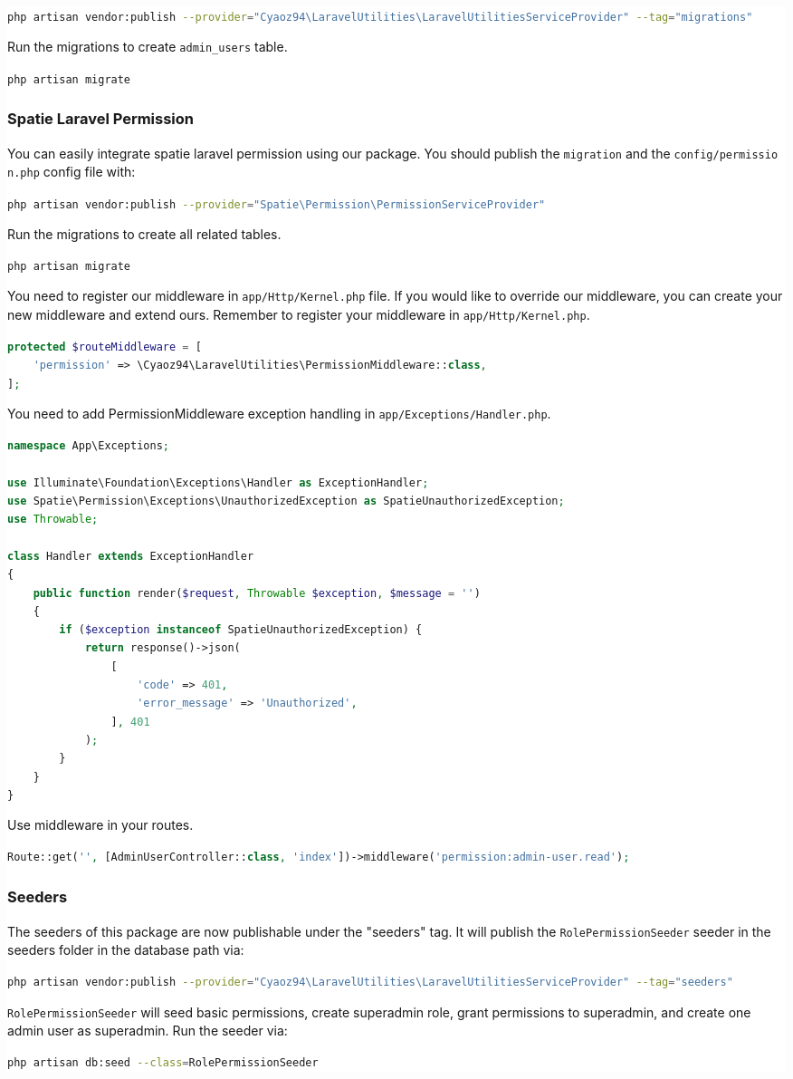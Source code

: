 ```bash
php artisan vendor:publish --provider="Cyaoz94\LaravelUtilities\LaravelUtilitiesServiceProvider" --tag="migrations"
```
Run the migrations to create `admin_users` table.
```bash
php artisan migrate
```
### Spatie Laravel Permission
You can easily integrate spatie laravel permission using our package. You should publish the `migration` and the `config/permission.php` config file with:
```bash
php artisan vendor:publish --provider="Spatie\Permission\PermissionServiceProvider"
```
Run the migrations to create all related tables.
```bash
php artisan migrate
```
You need to register our middleware in `app/Http/Kernel.php` file. If you would like to override our middleware, you can create your new middleware and extend ours. Remember to register your middleware in `app/Http/Kernel.php`.
```php
protected $routeMiddleware = [
    'permission' => \Cyaoz94\LaravelUtilities\PermissionMiddleware::class,
];
```
You need to add PermissionMiddleware exception handling in `app/Exceptions/Handler.php`.
```php
namespace App\Exceptions;

use Illuminate\Foundation\Exceptions\Handler as ExceptionHandler;
use Spatie\Permission\Exceptions\UnauthorizedException as SpatieUnauthorizedException;
use Throwable;

class Handler extends ExceptionHandler
{
    public function render($request, Throwable $exception, $message = '')
    {
        if ($exception instanceof SpatieUnauthorizedException) {
            return response()->json(
                [
                    'code' => 401,
                    'error_message' => 'Unauthorized',
                ], 401
            );
        }
    }
}
```
Use middleware in your routes.
```php
Route::get('', [AdminUserController::class, 'index'])->middleware('permission:admin-user.read');
```
### Seeders
The seeders of this package are now publishable under the "seeders" tag. It will publish the `RolePermissionSeeder` seeder in the seeders folder in the database path via:
```bash
php artisan vendor:publish --provider="Cyaoz94\LaravelUtilities\LaravelUtilitiesServiceProvider" --tag="seeders"
```
`RolePermissionSeeder` will seed basic permissions, create superadmin role, grant permissions to superadmin, and create one admin user as superadmin. Run the seeder via:
```bash
php artisan db:seed --class=RolePermissionSeeder
```